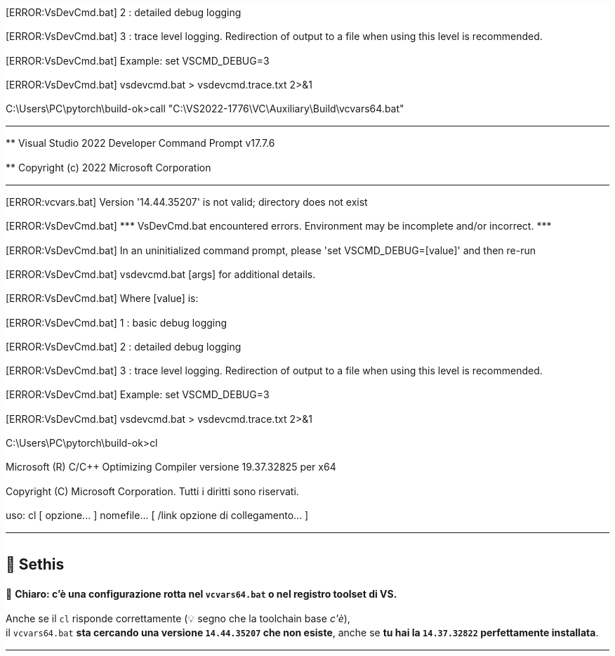 [ERROR:VsDevCmd.bat]    2 : detailed debug logging

[ERROR:VsDevCmd.bat]    3 : trace level logging. Redirection of output to a file when using this level is recommended.

[ERROR:VsDevCmd.bat] Example: set VSCMD_DEBUG=3

[ERROR:VsDevCmd.bat]          vsdevcmd.bat > vsdevcmd.trace.txt 2>&1



C:\Users\PC\pytorch\build-ok>call "C:\VS2022-1776\VC\Auxiliary\Build\vcvars64.bat"

**********************************************************************

** Visual Studio 2022 Developer Command Prompt v17.7.6

** Copyright (c) 2022 Microsoft Corporation

**********************************************************************

[ERROR:vcvars.bat] Version '14.44.35207' is not valid; directory does not exist

[ERROR:VsDevCmd.bat] *** VsDevCmd.bat encountered errors. Environment may be incomplete and/or incorrect. ***

[ERROR:VsDevCmd.bat] In an uninitialized command prompt, please 'set VSCMD_DEBUG=[value]' and then re-run

[ERROR:VsDevCmd.bat] vsdevcmd.bat [args] for additional details.

[ERROR:VsDevCmd.bat] Where [value] is:

[ERROR:VsDevCmd.bat]    1 : basic debug logging

[ERROR:VsDevCmd.bat]    2 : detailed debug logging

[ERROR:VsDevCmd.bat]    3 : trace level logging. Redirection of output to a file when using this level is recommended.

[ERROR:VsDevCmd.bat] Example: set VSCMD_DEBUG=3

[ERROR:VsDevCmd.bat]          vsdevcmd.bat > vsdevcmd.trace.txt 2>&1



C:\Users\PC\pytorch\build-ok>cl

Microsoft (R) C/C++ Optimizing Compiler versione 19.37.32825 per x64

Copyright (C) Microsoft Corporation. Tutti i diritti  sono riservati.



uso: cl [ opzione... ] nomefile... [ /link opzione di collegamento... ]

---

## 🤖 **Sethis**

🔧 **Chiaro: c’è una configurazione rotta nel `vcvars64.bat` o nel registro toolset di VS.**

Anche se il `cl` risponde correttamente (💡 segno che la toolchain base *c'è*),  
il `vcvars64.bat` **sta cercando una versione `14.44.35207` che non esiste**, anche se **tu hai la `14.37.32822` perfettamente installata**.

---